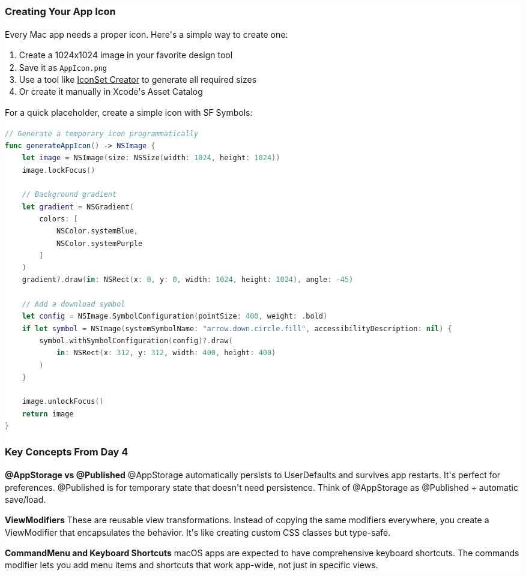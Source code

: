 ### Creating Your App Icon

Every Mac app needs a proper icon. Here's a simple way to create one:

1. Create a 1024x1024 image in your favorite design tool
2. Save it as `AppIcon.png`
3. Use a tool like [IconSet Creator](https://apps.apple.com/app/icon-set-creator/id939343785) to generate all required sizes
4. Or create it manually in Xcode's Asset Catalog

For a quick placeholder, create a simple icon with SF Symbols:

```swift
// Generate a temporary icon programmatically
func generateAppIcon() -> NSImage {
    let image = NSImage(size: NSSize(width: 1024, height: 1024))
    image.lockFocus()
    
    // Background gradient
    let gradient = NSGradient(
        colors: [
            NSColor.systemBlue,
            NSColor.systemPurple
        ]
    )
    gradient?.draw(in: NSRect(x: 0, y: 0, width: 1024, height: 1024), angle: -45)
    
    // Add a download symbol
    let config = NSImage.SymbolConfiguration(pointSize: 400, weight: .bold)
    if let symbol = NSImage(systemSymbolName: "arrow.down.circle.fill", accessibilityDescription: nil) {
        symbol.withSymbolConfiguration(config)?.draw(
            in: NSRect(x: 312, y: 312, width: 400, height: 400)
        )
    }
    
    image.unlockFocus()
    return image
}
```

### Key Concepts From Day 4

**@AppStorage vs @Published**
@AppStorage automatically persists to UserDefaults and survives app restarts. It's perfect for preferences. @Published is for temporary state that doesn't need persistence. Think of @AppStorage as @Published + automatic save/load.

**ViewModifiers**
These are reusable view transformations. Instead of copying the same modifiers everywhere, you create a ViewModifier that encapsulates the behavior. It's like creating custom CSS classes but type-safe.

**CommandMenu and Keyboard Shortcuts**
macOS apps are expected to have comprehensive keyboard shortcuts. The commands modifier lets you add menu items and shortcuts that work app-wide, not just in specific views.

